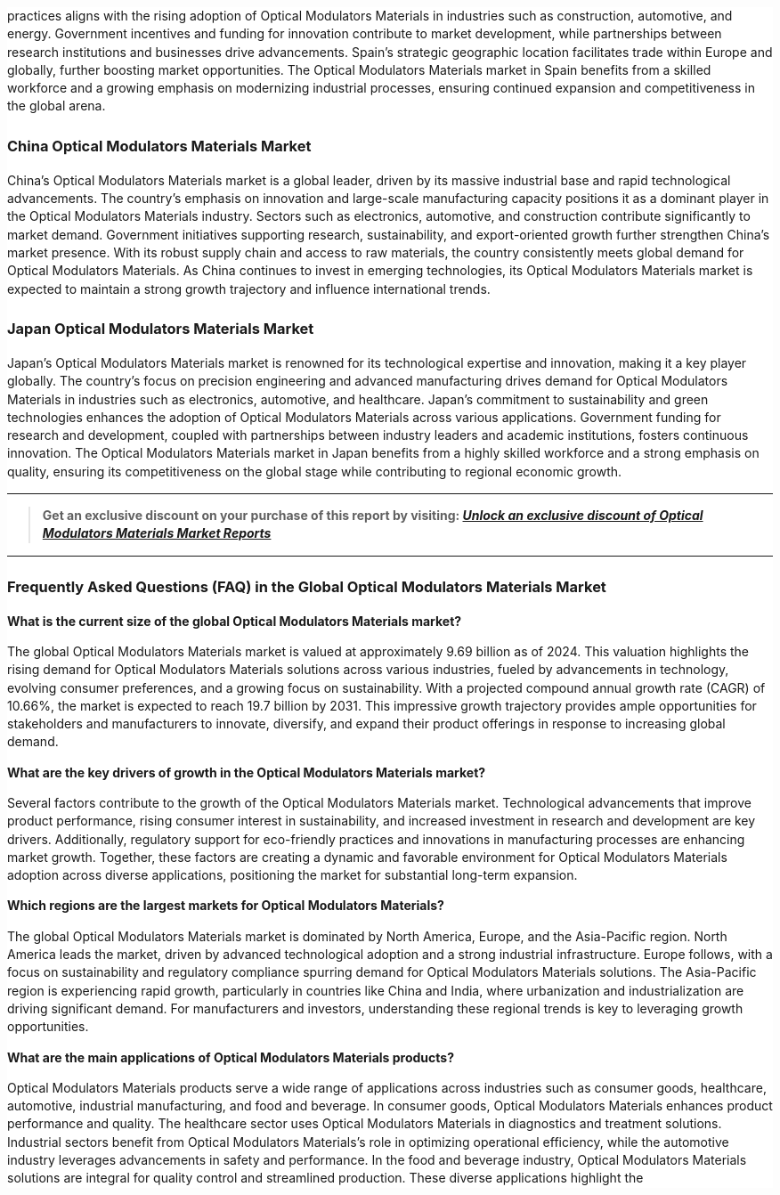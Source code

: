 practices aligns with the rising adoption of Optical Modulators Materials in industries such as construction, automotive, and energy. Government incentives and funding for innovation contribute to market development, while partnerships between research institutions and businesses drive advancements. Spain&rsquo;s strategic geographic location facilitates trade within Europe and globally, further boosting market opportunities. The Optical Modulators Materials market in Spain benefits from a skilled workforce and a growing emphasis on modernizing industrial processes, ensuring continued expansion and competitiveness in the global arena.</p><h3>China Optical Modulators Materials Market</h3><p>China&rsquo;s Optical Modulators Materials market is a global leader, driven by its massive industrial base and rapid technological advancements. The country&rsquo;s emphasis on innovation and large-scale manufacturing capacity positions it as a dominant player in the Optical Modulators Materials industry. Sectors such as electronics, automotive, and construction contribute significantly to market demand. Government initiatives supporting research, sustainability, and export-oriented growth further strengthen China&rsquo;s market presence. With its robust supply chain and access to raw materials, the country consistently meets global demand for Optical Modulators Materials. As China continues to invest in emerging technologies, its Optical Modulators Materials market is expected to maintain a strong growth trajectory and influence international trends.</p><h3>Japan Optical Modulators Materials Market</h3><p>Japan&rsquo;s Optical Modulators Materials market is renowned for its technological expertise and innovation, making it a key player globally. The country&rsquo;s focus on precision engineering and advanced manufacturing drives demand for Optical Modulators Materials in industries such as electronics, automotive, and healthcare. Japan&rsquo;s commitment to sustainability and green technologies enhances the adoption of Optical Modulators Materials across various applications. Government funding for research and development, coupled with partnerships between industry leaders and academic institutions, fosters continuous innovation. The Optical Modulators Materials market in Japan benefits from a highly skilled workforce and a strong emphasis on quality, ensuring its competitiveness on the global stage while contributing to regional economic growth.</p><hr /><blockquote><p><strong>Get an exclusive discount on your purchase of this report by visiting: <em><a href="://marketresearchpulse.com/ask-for-discount/49742?utm_source=Github&amp;utm_medium=091">Unlock an exclusive discount of Optical Modulators Materials Market Reports</a></em>&nbsp;</strong></p></blockquote><hr /><h3>Frequently Asked Questions (FAQ) in the Global Optical Modulators Materials Market</h3><p><strong>What is the current size of the global Optical Modulators Materials market?</strong></p><p>The global Optical Modulators Materials market is valued at approximately 9.69 billion as of 2024. This valuation highlights the rising demand for Optical Modulators Materials solutions across various industries, fueled by advancements in technology, evolving consumer preferences, and a growing focus on sustainability. With a projected compound annual growth rate (CAGR) of 10.66%, the market is expected to reach 19.7 billion by 2031. This impressive growth trajectory provides ample opportunities for stakeholders and manufacturers to innovate, diversify, and expand their product offerings in response to increasing global demand.</p><p><strong>What are the key drivers of growth in the Optical Modulators Materials market?</strong></p><p>Several factors contribute to the growth of the Optical Modulators Materials market. Technological advancements that improve product performance, rising consumer interest in sustainability, and increased investment in research and development are key drivers. Additionally, regulatory support for eco-friendly practices and innovations in manufacturing processes are enhancing market growth. Together, these factors are creating a dynamic and favorable environment for Optical Modulators Materials adoption across diverse applications, positioning the market for substantial long-term expansion.</p><p><strong>Which regions are the largest markets for Optical Modulators Materials?</strong></p><p>The global Optical Modulators Materials market is dominated by North America, Europe, and the Asia-Pacific region. North America leads the market, driven by advanced technological adoption and a strong industrial infrastructure. Europe follows, with a focus on sustainability and regulatory compliance spurring demand for Optical Modulators Materials solutions. The Asia-Pacific region is experiencing rapid growth, particularly in countries like China and India, where urbanization and industrialization are driving significant demand. For manufacturers and investors, understanding these regional trends is key to leveraging growth opportunities.</p><p><strong>What are the main applications of Optical Modulators Materials products?</strong></p><p>Optical Modulators Materials products serve a wide range of applications across industries such as consumer goods, healthcare, automotive, industrial manufacturing, and food and beverage. In consumer goods, Optical Modulators Materials enhances product performance and quality. The healthcare sector uses Optical Modulators Materials in diagnostics and treatment solutions. Industrial sectors benefit from Optical Modulators Materials&rsquo;s role in optimizing operational efficiency, while the automotive industry leverages advancements in safety and performance. In the food and beverage industry, Optical Modulators Materials solutions are integral for quality control and streamlined production. These diverse applications highlight the